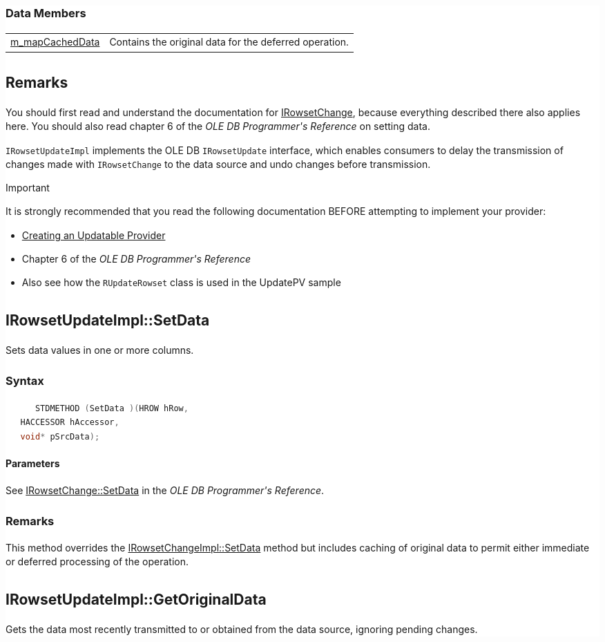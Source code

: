 ### Data Members  
  
|||  
|-|-|  
|[m_mapCachedData](#mapcacheddata)|Contains the original data for the deferred operation.|  
  
## Remarks  
 You should first read and understand the documentation for [IRowsetChange](https://msdn.microsoft.com/library/ms715790.aspx), because everything described there also applies here. You should also read chapter 6 of the *OLE DB Programmer's Reference* on setting data.  
  
 `IRowsetUpdateImpl` implements the OLE DB `IRowsetUpdate` interface, which enables consumers to delay the transmission of changes made with `IRowsetChange` to the data source and undo changes before transmission.  
  
> [!IMPORTANT]
>  It is strongly recommended that you read the following documentation BEFORE attempting to implement your provider:  
  
-   [Creating an Updatable Provider](../../data/oledb/creating-an-updatable-provider.md)  
  
-   Chapter 6 of the *OLE DB Programmer's Reference*  
  
-   Also see how the `RUpdateRowset` class is used in the UpdatePV sample  

## <a name="setdata"></a> IRowsetUpdateImpl::SetData
Sets data values in one or more columns.  
  
### Syntax  
  
```cpp
      STDMETHOD (SetData )(HROW hRow,  
   HACCESSOR hAccessor,  
   void* pSrcData);  
```  
  
#### Parameters  
 See [IRowsetChange::SetData](https://msdn.microsoft.com/library/ms721232.aspx) in the *OLE DB Programmer's Reference*.  
  
### Remarks  
 This method overrides the [IRowsetChangeImpl::SetData](../../data/oledb/irowsetchangeimpl-setdata.md) method but includes caching of original data to permit either immediate or deferred processing of the operation.

## <a name="getoriginaldata"></a> IRowsetUpdateImpl::GetOriginalData
Gets the data most recently transmitted to or obtained from the data source, ignoring pending changes.  
  